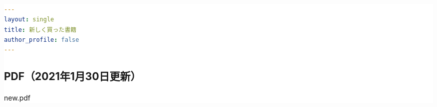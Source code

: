 ```yaml
---
layout: single
title: 新しく買った書籍
author_profile: false
---
```


 ## <i class="far fa-file-pdf"></i> PDF（2021年1月30日更新）
<embed src="\new.pdf" type="application/pdf" width="100%" height="100%">
  new.pdf<br>
